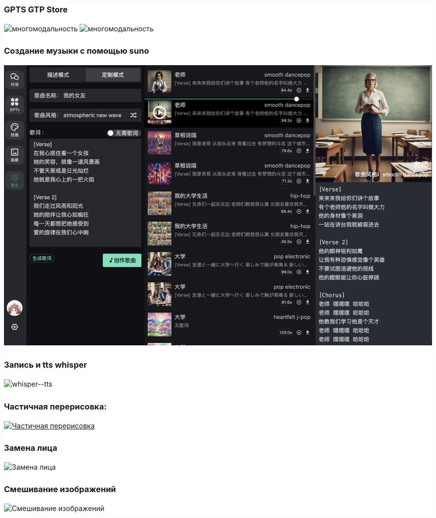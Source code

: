 ### GPTS  GTP Store
![многомодальность](./docs/gpts.jpg)
![многомодальность](./docs/gpts1.jpg)

### Создание музыки с помощью suno
![suno](./docs/suno.jpg)

### Запись и tts whisper
![whisper--tts](./docs/tts-whisper.png)

### Частичная перерисовка:
[![Частичная перерисовка](./docs/mj2.jpg)](./docs/mj2.jpg)

### Замена лица
![Замена лица](./docs/mj2a2.jpg)

### Смешивание изображений
![Смешивание изображений](./docs/mj2a3.jpg)
